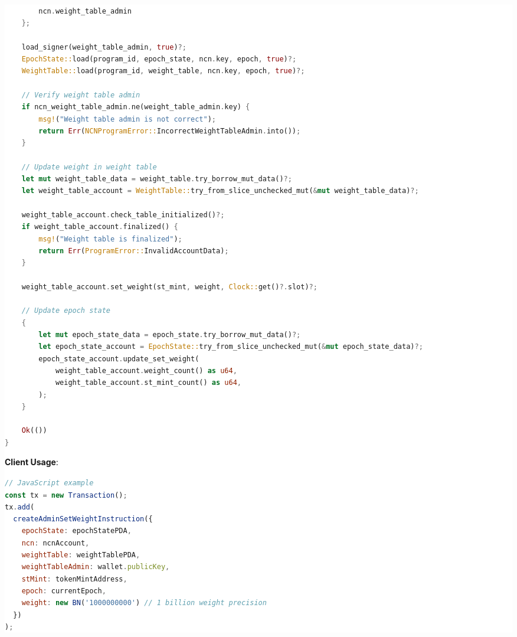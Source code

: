 ```rust
        ncn.weight_table_admin
    };

    load_signer(weight_table_admin, true)?;
    EpochState::load(program_id, epoch_state, ncn.key, epoch, true)?;
    WeightTable::load(program_id, weight_table, ncn.key, epoch, true)?;

    // Verify weight table admin
    if ncn_weight_table_admin.ne(weight_table_admin.key) {
        msg!("Weight table admin is not correct");
        return Err(NCNProgramError::IncorrectWeightTableAdmin.into());
    }

    // Update weight in weight table
    let mut weight_table_data = weight_table.try_borrow_mut_data()?;
    let weight_table_account = WeightTable::try_from_slice_unchecked_mut(&mut weight_table_data)?;

    weight_table_account.check_table_initialized()?;
    if weight_table_account.finalized() {
        msg!("Weight table is finalized");
        return Err(ProgramError::InvalidAccountData);
    }

    weight_table_account.set_weight(st_mint, weight, Clock::get()?.slot)?;

    // Update epoch state
    {
        let mut epoch_state_data = epoch_state.try_borrow_mut_data()?;
        let epoch_state_account = EpochState::try_from_slice_unchecked_mut(&mut epoch_state_data)?;
        epoch_state_account.update_set_weight(
            weight_table_account.weight_count() as u64,
            weight_table_account.st_mint_count() as u64,
        );
    }

    Ok(())
}
```

**Client Usage**:
```javascript
// JavaScript example
const tx = new Transaction();
tx.add(
  createAdminSetWeightInstruction({
    epochState: epochStatePDA,
    ncn: ncnAccount,
    weightTable: weightTablePDA,
    weightTableAdmin: wallet.publicKey,
    stMint: tokenMintAddress,
    epoch: currentEpoch,
    weight: new BN('1000000000') // 1 billion weight precision
  })
);
```
